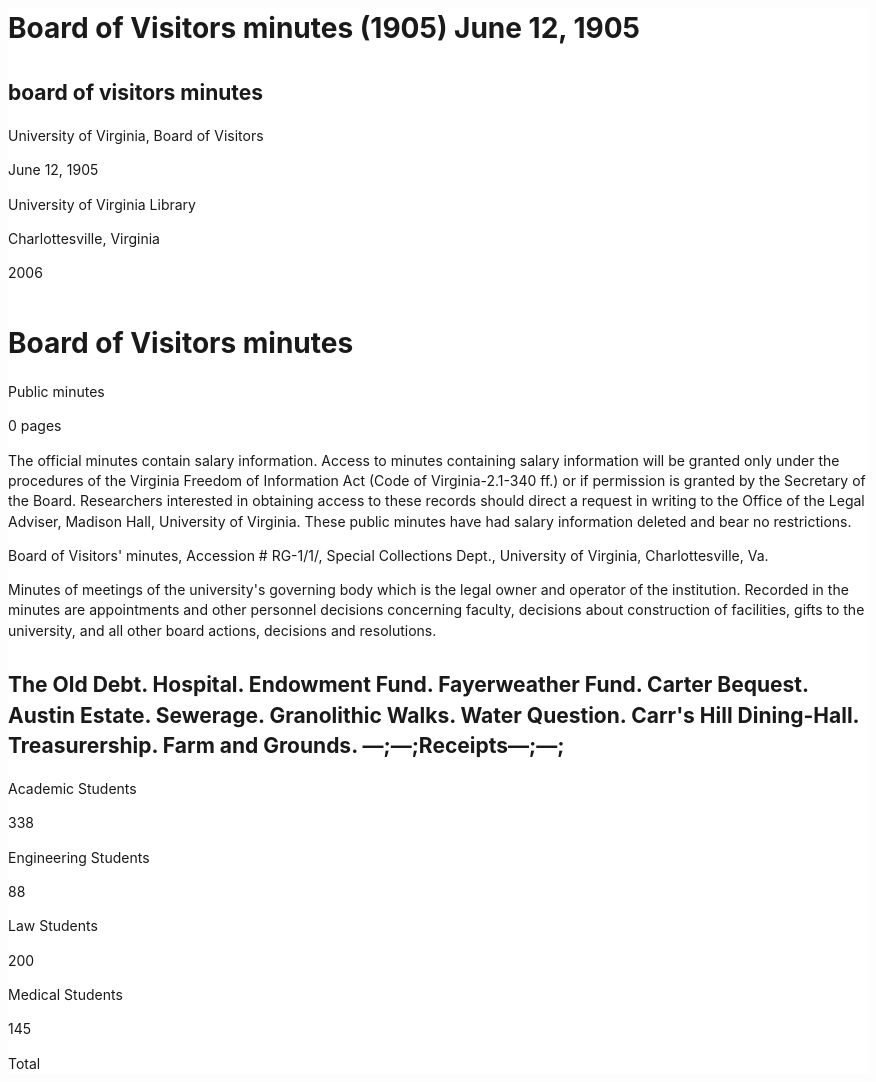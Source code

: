 Board of Visitors minutes (1905) June 12, 1905
==============================================

board of visitors minutes
-------------------------

University of Virginia, Board of Visitors

June 12, 1905

University of Virginia Library

Charlottesville, Virginia

2006

Board of Visitors minutes
=========================

Public minutes

0 pages

The official minutes contain salary information. Access to minutes containing salary information will be granted only under the procedures of the Virginia Freedom of Information Act (Code of Virginia-2.1-340 ff.) or if permission is granted by the Secretary of the Board. Researchers interested in obtaining access to these records should direct a request in writing to the Office of the Legal Adviser, Madison Hall, University of Virginia. These public minutes have had salary information deleted and bear no restrictions.

Board of Visitors' minutes, Accession # RG-1/1/, Special Collections Dept., University of Virginia, Charlottesville, Va.

Minutes of meetings of the university's governing body which is the legal owner and operator of the institution. Recorded in the minutes are appointments and other personnel decisions concerning faculty, decisions about construction of facilities, gifts to the university, and all other board actions, decisions and resolutions.

The Old Debt. Hospital. Endowment Fund. Fayerweather Fund. Carter Bequest. Austin Estate. Sewerage. Granolithic Walks. Water Question. Carr's Hill Dining-Hall. Treasurership. Farm and Grounds. —;—;Receipts—;—;
-----------------------------------------------------------------------------------------------------------------------------------------------------------------------------------------------------------------

Academic Students

338

Engineering Students

88

Law Students

200

Medical Students

145

Total
